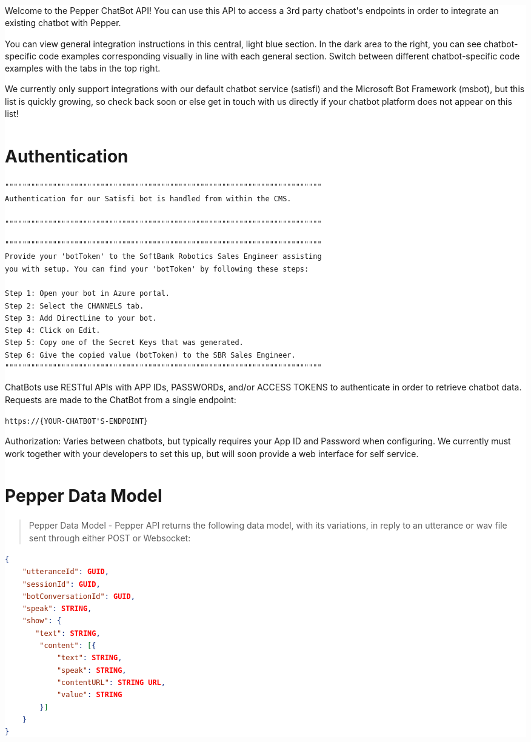 Welcome to the Pepper ChatBot API! You can use this API to access a 3rd party chatbot's endpoints in order to integrate an existing chatbot with Pepper. 

You can view general integration instructions in this central, light blue section. In the dark area to the right, you can see chatbot-specific code examples corresponding visually in line with each general section. Switch between different chatbot-specific code examples with the tabs in the top right.

<aside class="notice">We currently only support integrations with our default chatbot service (satisfi) and the Microsoft Bot Framework (msbot), but this list is quickly growing, so check back soon or else get in touch with us directly if your chatbot platform does not appear on this list!</aside>


# Authentication

```satisfi
"""""""""""""""""""""""""""""""""""""""""""""""""""""""""""""""""""""""""
Authentication for our Satisfi bot is handled from within the CMS.

"""""""""""""""""""""""""""""""""""""""""""""""""""""""""""""""""""""""""
```

```msbot
"""""""""""""""""""""""""""""""""""""""""""""""""""""""""""""""""""""""""
Provide your 'botToken' to the SoftBank Robotics Sales Engineer assisting 
you with setup. You can find your 'botToken' by following these steps:

Step 1: Open your bot in Azure portal.
Step 2: Select the CHANNELS tab.
Step 3: Add DirectLine to your bot.
Step 4: Click on Edit.
Step 5: Copy one of the Secret Keys that was generated.
Step 6: Give the copied value (botToken) to the SBR Sales Engineer.
"""""""""""""""""""""""""""""""""""""""""""""""""""""""""""""""""""""""""
```
ChatBots use RESTful APIs with APP IDs, PASSWORDs, and/or ACCESS TOKENS to authenticate in order to retrieve chatbot data. Requests are made to the ChatBot from a single endpoint:

<code>https://{YOUR-CHATBOT'S-ENDPOINT}</code>

<aside class="notice">Authorization: Varies between chatbots, but typically requires your App ID and Password when configuring. We currently must work together with your   developers to set this up, but will soon provide a web interface for self service.</aside>


# Pepper Data Model

> Pepper Data Model - Pepper API returns the following data model, with its variations, in reply to an utterance or wav file sent through either POST or Websocket:

```json
{ 
    "utteranceId": GUID,
    "sessionId": GUID,
    "botConversationId": GUID,
    "speak": STRING,
    "show": {
       "text": STRING,
        "content": [{
            "text": STRING,
            "speak": STRING,
            "contentURL": STRING URL,
            "value": STRING
        }]
    }
}
```